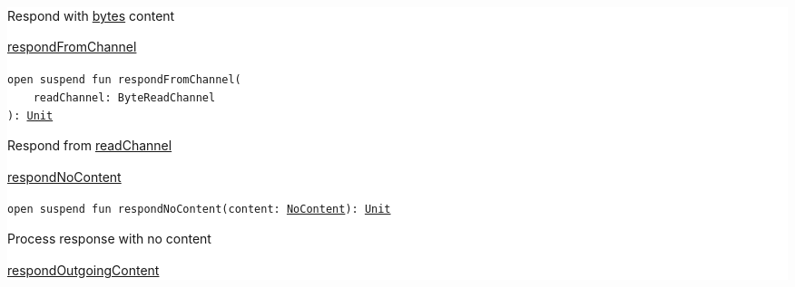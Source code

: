 Respond with <a href="../../io.ktor.server.engine/-base-application-response/respond-from-bytes.html#io.ktor.server.engine.BaseApplicationResponse$respondFromBytes(kotlin.ByteArray)/bytes">bytes</a> content


</td>
</tr>
<tr>
<td markdown="1">

<a href="../../io.ktor.server.engine/-base-application-response/respond-from-channel.html">respondFromChannel</a>


</td>
<td markdown="1">
<div class="signature"><code><span class="keyword">open</span> <span class="keyword">suspend</span> <span class="keyword">fun </span><span class="identifier">respondFromChannel</span><span class="symbol">(</span><br/>&nbsp;&nbsp;&nbsp;&nbsp;<span class="parameterName" id="io.ktor.server.engine.BaseApplicationResponse$respondFromChannel(kotlinx.coroutines.io.ByteReadChannel)/readChannel">readChannel</span><span class="symbol">:</span>&nbsp;<span class="identifier">ByteReadChannel</span><br/><span class="symbol">)</span><span class="symbol">: </span><a href="https://kotlinlang.org/api/latest/jvm/stdlib/kotlin/-unit/index.html"><span class="identifier">Unit</span></a></code></div>

Respond from <a href="../../io.ktor.server.engine/-base-application-response/respond-from-channel.html#io.ktor.server.engine.BaseApplicationResponse$respondFromChannel(kotlinx.coroutines.io.ByteReadChannel)/readChannel">readChannel</a>


</td>
</tr>
<tr>
<td markdown="1">

<a href="../../io.ktor.server.engine/-base-application-response/respond-no-content.html">respondNoContent</a>


</td>
<td markdown="1">
<div class="signature"><code><span class="keyword">open</span> <span class="keyword">suspend</span> <span class="keyword">fun </span><span class="identifier">respondNoContent</span><span class="symbol">(</span><span class="parameterName" id="io.ktor.server.engine.BaseApplicationResponse$respondNoContent(io.ktor.http.content.OutgoingContent.NoContent)/content">content</span><span class="symbol">:</span>&nbsp;<a href="../../io.ktor.http.content/-outgoing-content/-no-content/index.html"><span class="identifier">NoContent</span></a><span class="symbol">)</span><span class="symbol">: </span><a href="https://kotlinlang.org/api/latest/jvm/stdlib/kotlin/-unit/index.html"><span class="identifier">Unit</span></a></code></div>

Process response with no content


</td>
</tr>
<tr>
<td markdown="1">

<a href="../../io.ktor.server.engine/-base-application-response/respond-outgoing-content.html">respondOutgoingContent</a>
